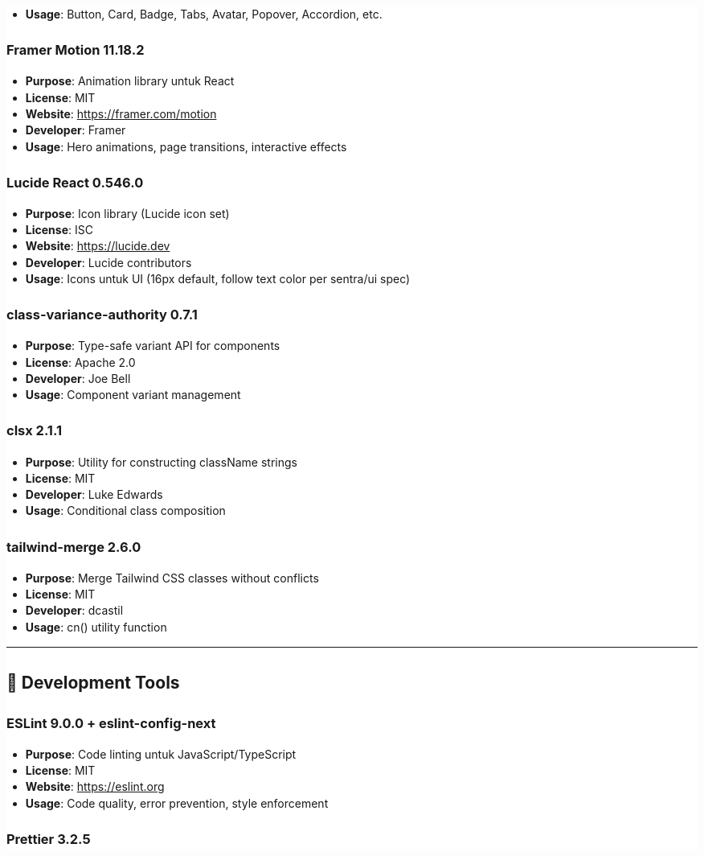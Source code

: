 - **Usage**: Button, Card, Badge, Tabs, Avatar, Popover, Accordion, etc.

### **Framer Motion 11.18.2**

- **Purpose**: Animation library untuk React
- **License**: MIT
- **Website**: https://framer.com/motion
- **Developer**: Framer
- **Usage**: Hero animations, page transitions, interactive effects

### **Lucide React 0.546.0**

- **Purpose**: Icon library (Lucide icon set)
- **License**: ISC
- **Website**: https://lucide.dev
- **Developer**: Lucide contributors
- **Usage**: Icons untuk UI (16px default, follow text color per sentra/ui spec)

### **class-variance-authority 0.7.1**

- **Purpose**: Type-safe variant API for components
- **License**: Apache 2.0
- **Developer**: Joe Bell
- **Usage**: Component variant management

### **clsx 2.1.1**

- **Purpose**: Utility for constructing className strings
- **License**: MIT
- **Developer**: Luke Edwards
- **Usage**: Conditional class composition

### **tailwind-merge 2.6.0**

- **Purpose**: Merge Tailwind CSS classes without conflicts
- **License**: MIT
- **Developer**: dcastil
- **Usage**: cn() utility function

---

## 🔧 Development Tools

### **ESLint 9.0.0 + eslint-config-next**

- **Purpose**: Code linting untuk JavaScript/TypeScript
- **License**: MIT
- **Website**: https://eslint.org
- **Usage**: Code quality, error prevention, style enforcement

### **Prettier 3.2.5**
